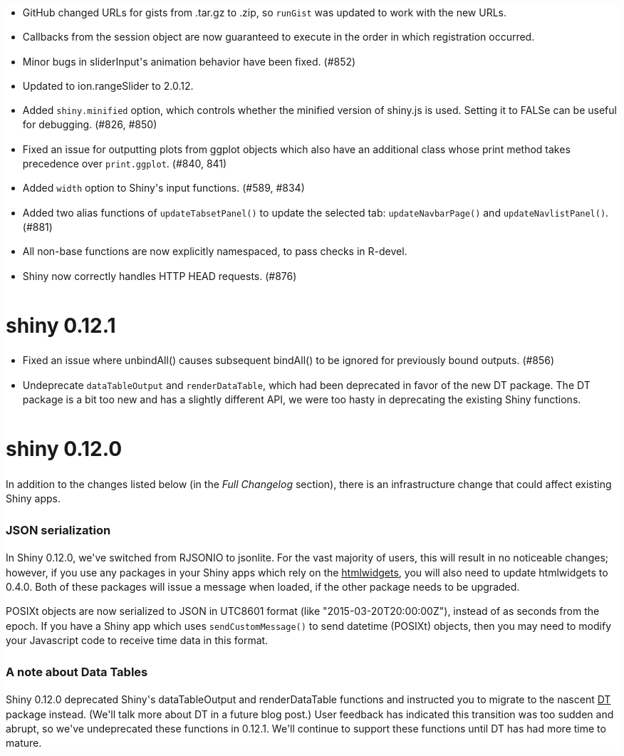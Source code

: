 * GitHub changed URLs for gists from .tar.gz to .zip, so `runGist` was updated to work with the new URLs.

* Callbacks from the session object are now guaranteed to execute in the order in which registration occurred.

* Minor bugs in sliderInput's animation behavior have been fixed. (#852)

* Updated to ion.rangeSlider to 2.0.12.

* Added `shiny.minified` option, which controls whether the minified version of shiny.js is used. Setting it to FALSe can be useful for debugging. (#826, #850)

* Fixed an issue for outputting plots from ggplot objects which also have an additional class whose print method takes precedence over `print.ggplot`. (#840, 841)

* Added `width` option to Shiny's input functions. (#589, #834)

* Added two alias functions of `updateTabsetPanel()` to update the selected tab: `updateNavbarPage()` and `updateNavlistPanel()`. (#881)

* All non-base functions are now explicitly namespaced, to pass checks in R-devel.

* Shiny now correctly handles HTTP HEAD requests. (#876)


shiny 0.12.1
============

* Fixed an issue where unbindAll() causes subsequent bindAll() to be ignored for previously bound outputs. (#856)

* Undeprecate `dataTableOutput` and `renderDataTable`, which had been deprecated in favor of the new DT package. The DT package is a bit too new and has a slightly different API, we were too hasty in deprecating the existing Shiny functions.


shiny 0.12.0
============

In addition to the changes listed below (in the *Full Changelog* section), there is an infrastructure change that could affect existing Shiny apps.

### JSON serialization

In Shiny 0.12.0, we've switched from RJSONIO to jsonlite. For the vast majority of users, this will result in no noticeable changes; however, if you use any packages in your Shiny apps which rely on the [htmlwidgets](http://www.htmlwidgets.org/), you will also need to update htmlwidgets to 0.4.0. Both of these packages will issue a message when loaded, if the other package needs to be upgraded.

POSIXt objects are now serialized to JSON in UTC8601 format (like
"2015-03-20T20:00:00Z"), instead of as seconds from the epoch. If you have a Shiny app which uses `sendCustomMessage()` to send datetime (POSIXt) objects, then you may need to modify your Javascript code to receive time data in this format.

### A note about Data Tables

Shiny 0.12.0 deprecated Shiny's dataTableOutput and renderDataTable functions and instructed you to migrate to the nascent [DT](https://rstudio.github.io/DT/) package instead. (We'll talk more about DT in a future blog post.) User feedback has indicated this transition was too sudden and abrupt, so we've undeprecated these functions in 0.12.1. We'll continue to support these functions until DT has had more time to mature.

